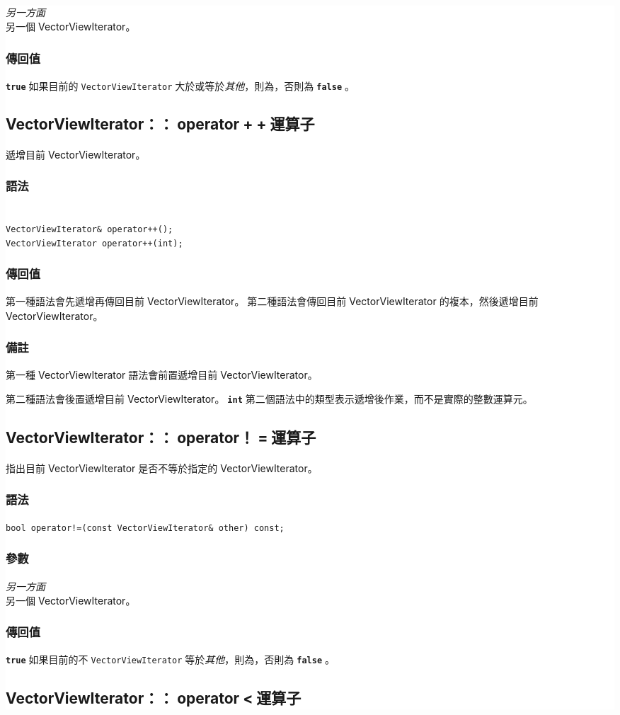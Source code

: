 *另一方面*<br/>
另一個 VectorViewIterator。

### <a name="return-value"></a>傳回值

**`true`** 如果目前的 `VectorViewIterator` 大於或等於*其他*，則為，否則為 **`false`** 。

## <a name="vectorviewiteratoroperator-operator"></a><a name="operator-increment"></a>VectorViewIterator：： operator + + 運算子

遞增目前 VectorViewIterator。

### <a name="syntax"></a>語法

```

VectorViewIterator& operator++();
VectorViewIterator operator++(int);
```

### <a name="return-value"></a>傳回值

第一種語法會先遞增再傳回目前 VectorViewIterator。 第二種語法會傳回目前 VectorViewIterator 的複本，然後遞增目前 VectorViewIterator。

### <a name="remarks"></a>備註

第一種 VectorViewIterator 語法會前置遞增目前 VectorViewIterator。

第二種語法會後置遞增目前 VectorViewIterator。 **`int`** 第二個語法中的類型表示遞增後作業，而不是實際的整數運算元。

## <a name="vectorviewiteratoroperator-operator"></a><a name="operator-inequality"></a>VectorViewIterator：： operator！ = 運算子

指出目前 VectorViewIterator 是否不等於指定的 VectorViewIterator。

### <a name="syntax"></a>語法

```
bool operator!=(const VectorViewIterator& other) const;
```

### <a name="parameters"></a>參數

*另一方面*<br/>
另一個 VectorViewIterator。

### <a name="return-value"></a>傳回值

**`true`** 如果目前的不 `VectorViewIterator` 等於*其他*，則為，否則為 **`false`** 。

## <a name="vectorviewiteratoroperatorlt-operator"></a><a name="operator-less-than"></a>VectorViewIterator：： operator &lt; 運算子
